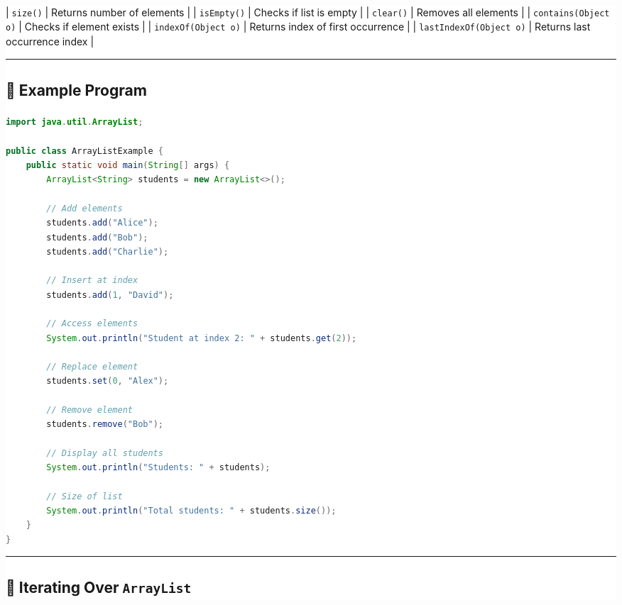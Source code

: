 | `size()`                | Returns number of elements         |
| `isEmpty()`             | Checks if list is empty            |
| `clear()`               | Removes all elements               |
| `contains(Object o)`    | Checks if element exists           |
| `indexOf(Object o)`     | Returns index of first occurrence  |
| `lastIndexOf(Object o)` | Returns last occurrence index      |

---

## 🔹 Example Program

```java
import java.util.ArrayList;

public class ArrayListExample {
    public static void main(String[] args) {
        ArrayList<String> students = new ArrayList<>();

        // Add elements
        students.add("Alice");
        students.add("Bob");
        students.add("Charlie");

        // Insert at index
        students.add(1, "David");

        // Access elements
        System.out.println("Student at index 2: " + students.get(2));

        // Replace element
        students.set(0, "Alex");

        // Remove element
        students.remove("Bob");

        // Display all students
        System.out.println("Students: " + students);

        // Size of list
        System.out.println("Total students: " + students.size());
    }
}
```

---

## 🔹 Iterating Over `ArrayList`
